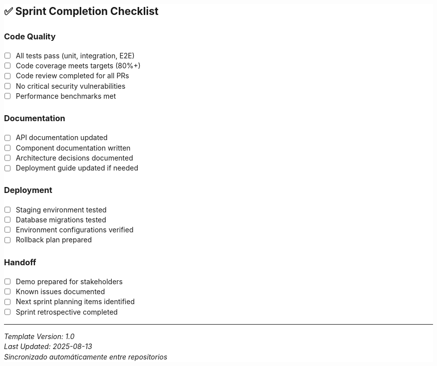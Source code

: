 
## ✅ Sprint Completion Checklist

### Code Quality
- [ ] All tests pass (unit, integration, E2E)
- [ ] Code coverage meets targets (80%+)
- [ ] Code review completed for all PRs
- [ ] No critical security vulnerabilities
- [ ] Performance benchmarks met

### Documentation
- [ ] API documentation updated
- [ ] Component documentation written
- [ ] Architecture decisions documented
- [ ] Deployment guide updated if needed

### Deployment
- [ ] Staging environment tested
- [ ] Database migrations tested
- [ ] Environment configurations verified
- [ ] Rollback plan prepared

### Handoff
- [ ] Demo prepared for stakeholders
- [ ] Known issues documented
- [ ] Next sprint planning items identified
- [ ] Sprint retrospective completed

---

*Template Version: 1.0*  
*Last Updated: 2025-08-13*  
*Sincronizado automáticamente entre repositorios*